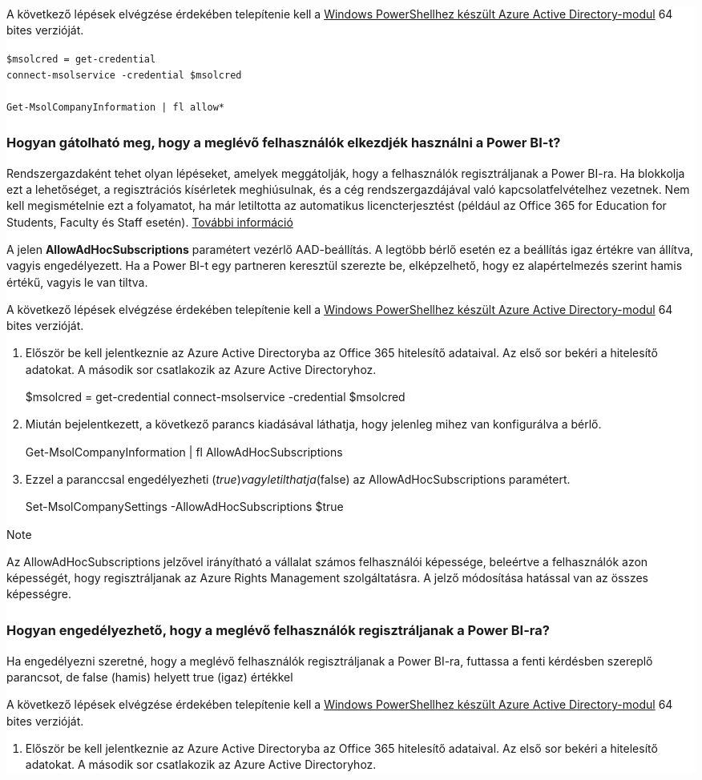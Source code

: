 A következő lépések elvégzése érdekében telepítenie kell a [Windows PowerShellhez készült Azure Active Directory-modul](http://go.microsoft.com/fwlink/p/?LinkID=236297) 64 bites verzióját.

    $msolcred = get-credential
    connect-msolservice -credential $msolcred

    Get-MsolCompanyInformation | fl allow*

### <a name="how-can-i-prevent-my-existing-users-from-starting-to-use-power-bi"></a>Hogyan gátolható meg, hogy a meglévő felhasználók elkezdjék használni a Power BI-t?
Rendszergazdaként tehet olyan lépéseket, amelyek meggátolják, hogy a felhasználók regisztráljanak a Power BI-ra. Ha blokkolja ezt a lehetőséget, a regisztrációs kísérletek meghiúsulnak, és a cég rendszergazdájával való kapcsolatfelvételhez vezetnek. Nem kell megismételnie ezt a folyamatot, ha már letiltotta az automatikus licencterjesztést (például az Office 365 for Education for Students, Faculty és Staff esetén). [További információ](service-admin-service-free-in-your-organization.md#enable-or-disable-individual-user-sign-up-in-azure-active-directory)

A jelen **AllowAdHocSubscriptions** paramétert vezérlő AAD-beállítás. A legtöbb bérlő esetén ez a beállítás igaz értékre van állítva, vagyis engedélyezett. Ha a Power BI-t egy partneren keresztül szerezte be, elképzelhető, hogy ez alapértelmezés szerint hamis értékű, vagyis le van tiltva.

A következő lépések elvégzése érdekében telepítenie kell a [Windows PowerShellhez készült Azure Active Directory-modul](http://go.microsoft.com/fwlink/p/?LinkID=236297) 64 bites verzióját.

1. Először be kell jelentkeznie az Azure Active Directoryba az Office 365 hitelesítő adataival. Az első sor bekéri a hitelesítő adatokat. A második sor csatlakozik az Azure Active Directoryhoz.
   
     $msolcred = get-credential   connect-msolservice -credential $msolcred
2. Miután bejelentkezett, a következő parancs kiadásával láthatja, hogy jelenleg mihez van konfigurálva a bérlő.
   
     Get-MsolCompanyInformation | fl AllowAdHocSubscriptions
3. Ezzel a paranccsal engedélyezheti ($true) vagy letilthatja ($false) az AllowAdHocSubscriptions paramétert.
   
     Set-MsolCompanySettings -AllowAdHocSubscriptions $true

> [!NOTE]
> Az AllowAdHocSubscriptions jelzővel irányítható a vállalat számos felhasználói képessége, beleértve a felhasználók azon képességét, hogy regisztráljanak az Azure Rights Management szolgáltatásra. A jelző módosítása hatással van az összes képességre.
> 
> 

### <a name="how-can-i-allow-my-existing-users-to-sign-up-for-power-bi"></a>Hogyan engedélyezhető, hogy a meglévő felhasználók regisztráljanak a Power BI-ra?
Ha engedélyezni szeretné, hogy a meglévő felhasználók regisztráljanak a Power BI-ra, futtassa a fenti kérdésben szereplő parancsot, de false (hamis) helyett true (igaz) értékkel

A következő lépések elvégzése érdekében telepítenie kell a [Windows PowerShellhez készült Azure Active Directory-modul](http://go.microsoft.com/fwlink/p/?LinkID=236297) 64 bites verzióját.

1. Először be kell jelentkeznie az Azure Active Directoryba az Office 365 hitelesítő adataival. Az első sor bekéri a hitelesítő adatokat. A második sor csatlakozik az Azure Active Directoryhoz.
   